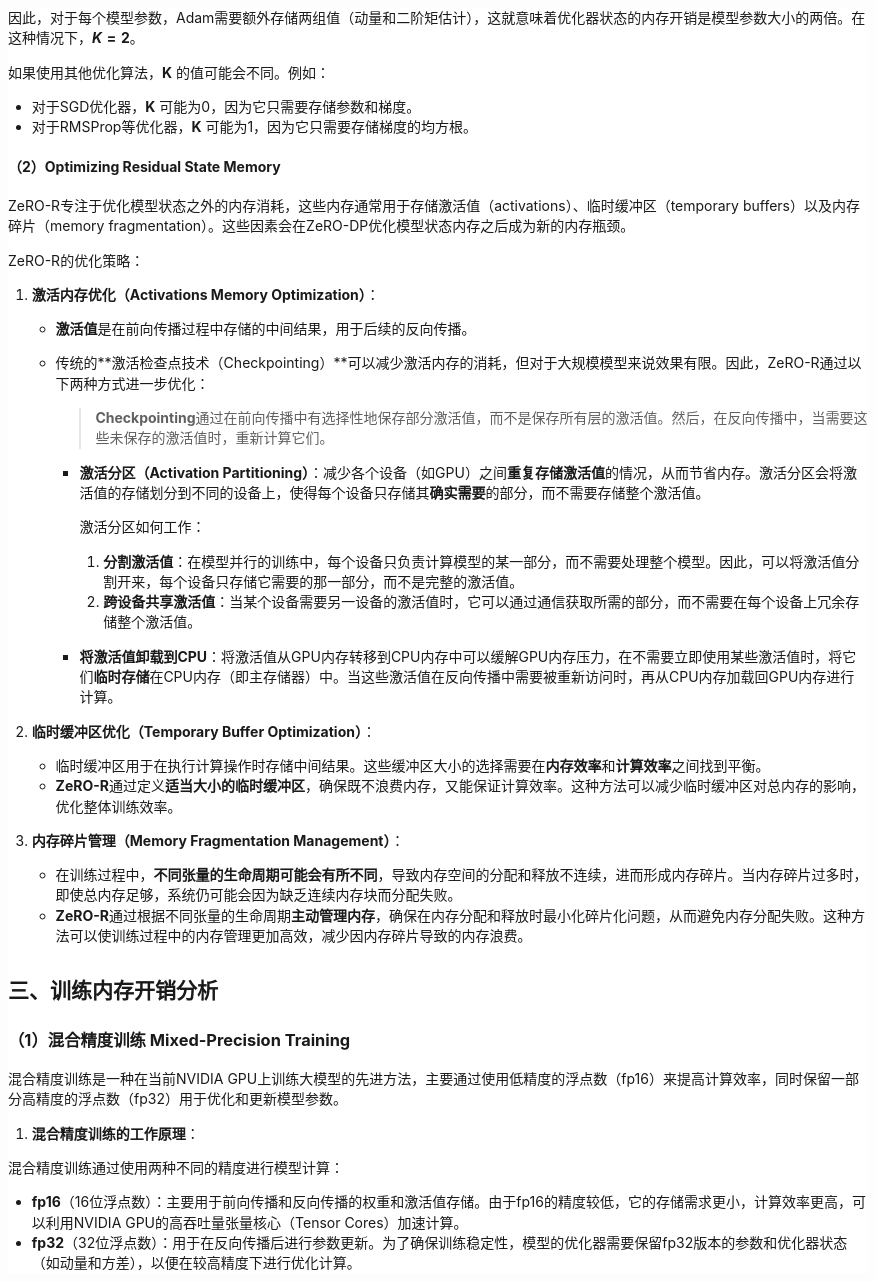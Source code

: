 因此，对于每个模型参数，Adam需要额外存储两组值（动量和二阶矩估计），这就意味着优化器状态的内存开销是模型参数大小的两倍。在这种情况下，**$K = 2$**。

如果使用其他优化算法，**K** 的值可能会不同。例如：

- 对于SGD优化器，**K** 可能为0，因为它只需要存储参数和梯度。
- 对于RMSProp等优化器，**K** 可能为1，因为它只需要存储梯度的均方根。



#### （2）Optimizing Residual State Memory

ZeRO-R专注于优化模型状态之外的内存消耗，这些内存通常用于存储激活值（activations）、临时缓冲区（temporary buffers）以及内存碎片（memory fragmentation）。这些因素会在ZeRO-DP优化模型状态内存之后成为新的内存瓶颈。

ZeRO-R的优化策略：

1. **激活内存优化（Activations Memory Optimization）**：

   - **激活值**是在前向传播过程中存储的中间结果，用于后续的反向传播。

   - 传统的**激活检查点技术（Checkpointing）**可以减少激活内存的消耗，但对于大规模模型来说效果有限。因此，ZeRO-R通过以下两种方式进一步优化：

     > **Checkpointing**通过在前向传播中有选择性地保存部分激活值，而不是保存所有层的激活值。然后，在反向传播中，当需要这些未保存的激活值时，重新计算它们。

     - **激活分区（Activation Partitioning）**：减少各个设备（如GPU）之间**重复存储激活值**的情况，从而节省内存。激活分区会将激活值的存储划分到不同的设备上，使得每个设备只存储其**确实需要**的部分，而不需要存储整个激活值。

       激活分区如何工作：

       1. **分割激活值**：在模型并行的训练中，每个设备只负责计算模型的某一部分，而不需要处理整个模型。因此，可以将激活值分割开来，每个设备只存储它需要的那一部分，而不是完整的激活值。
       2. **跨设备共享激活值**：当某个设备需要另一设备的激活值时，它可以通过通信获取所需的部分，而不需要在每个设备上冗余存储整个激活值。

     - **将激活值卸载到CPU**：将激活值从GPU内存转移到CPU内存中可以缓解GPU内存压力，在不需要立即使用某些激活值时，将它们**临时存储**在CPU内存（即主存储器）中。当这些激活值在反向传播中需要被重新访问时，再从CPU内存加载回GPU内存进行计算。

2. **临时缓冲区优化（Temporary Buffer Optimization）**：

   - 临时缓冲区用于在执行计算操作时存储中间结果。这些缓冲区大小的选择需要在**内存效率**和**计算效率**之间找到平衡。
   - **ZeRO-R**通过定义**适当大小的临时缓冲区**，确保既不浪费内存，又能保证计算效率。这种方法可以减少临时缓冲区对总内存的影响，优化整体训练效率。

3. **内存碎片管理（Memory Fragmentation Management）**：

   - 在训练过程中，**不同张量的生命周期可能会有所不同**，导致内存空间的分配和释放不连续，进而形成内存碎片。当内存碎片过多时，即使总内存足够，系统仍可能会因为缺乏连续内存块而分配失败。
   - **ZeRO-R**通过根据不同张量的生命周期**主动管理内存**，确保在内存分配和释放时最小化碎片化问题，从而避免内存分配失败。这种方法可以使训练过程中的内存管理更加高效，减少因内存碎片导致的内存浪费。



## 三、训练内存开销分析

### （1）混合精度训练 Mixed-Precision Training

混合精度训练是一种在当前NVIDIA GPU上训练大模型的先进方法，主要通过使用低精度的浮点数（fp16）来提高计算效率，同时保留一部分高精度的浮点数（fp32）用于优化和更新模型参数。

1. **混合精度训练的工作原理**：

混合精度训练通过使用两种不同的精度进行模型计算：

- **fp16**（16位浮点数）：主要用于前向传播和反向传播的权重和激活值存储。由于fp16的精度较低，它的存储需求更小，计算效率更高，可以利用NVIDIA GPU的高吞吐量张量核心（Tensor Cores）加速计算。
- **fp32**（32位浮点数）：用于在反向传播后进行参数更新。为了确保训练稳定性，模型的优化器需要保留fp32版本的参数和优化器状态（如动量和方差），以便在较高精度下进行优化计算。
